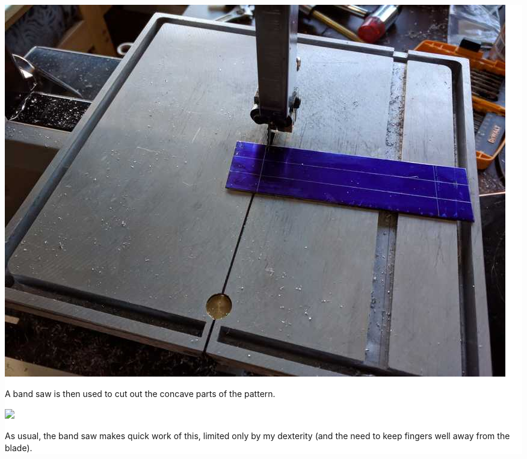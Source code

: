 ![](photos/IMG_20170524_225122.jpg)

A band saw is then used to cut out the concave parts of the pattern.

![](photos/IMG_20170524_225641.jpg)

As usual, the band saw makes quick work of this, limited only by my dexterity
(and the need to keep fingers well away from the blade).
